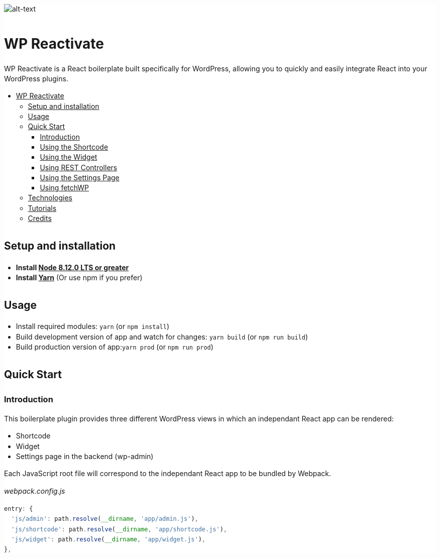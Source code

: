 ![alt-text](https://cloud.githubusercontent.com/assets/1805604/26199709/55c91bda-3bcb-11e7-871e-94b7a022cfa9.jpg "WP Reactivate - WordPress React Boilerplate")

# WP Reactivate

WP Reactivate is a React boilerplate built specifically for WordPress, allowing you to quickly and easily integrate React into your WordPress plugins.



- [WP Reactivate](#wp-reactivate)
  - [Setup and installation](#setup-and-installation)
  - [Usage](#usage)
  - [Quick Start](#quick-start)
    - [Introduction](#introduction)
    - [Using the Shortcode](#using-the-shortcode)
    - [Using the Widget](#using-the-widget)
    - [Using REST Controllers](#using-rest-controllers)
    - [Using the Settings Page](#using-the-settings-page)
    - [Using fetchWP](#using-fetchwp)
  - [Technologies](#technologies)
  - [Tutorials](#tutorials)
  - [Credits](#credits)



## Setup and installation

- **Install [Node 8.12.0 LTS or greater](https://nodejs.org)**
- **Install [Yarn](https://yarnpkg.com/en/docs/install)** (Or use npm if you prefer)

## Usage

- Install required modules: `yarn` (or `npm install`)
- Build development version of app and watch for changes: `yarn build` (or `npm run build`)
- Build production version of app:`yarn prod` (or `npm run prod`)

## Quick Start

### Introduction

This boilerplate plugin provides three different WordPress views in which an independant React app can be rendered:

- Shortcode
- Widget
- Settings page in the backend (wp-admin)

Each JavaScript root file will correspond to the independant React app to be bundled by Webpack.

_webpack.config.js_

```javascript =6
entry: {
  'js/admin': path.resolve(__dirname, 'app/admin.js'),
  'js/shortcode': path.resolve(__dirname, 'app/shortcode.js'),
  'js/widget': path.resolve(__dirname, 'app/widget.js'),
},
```
